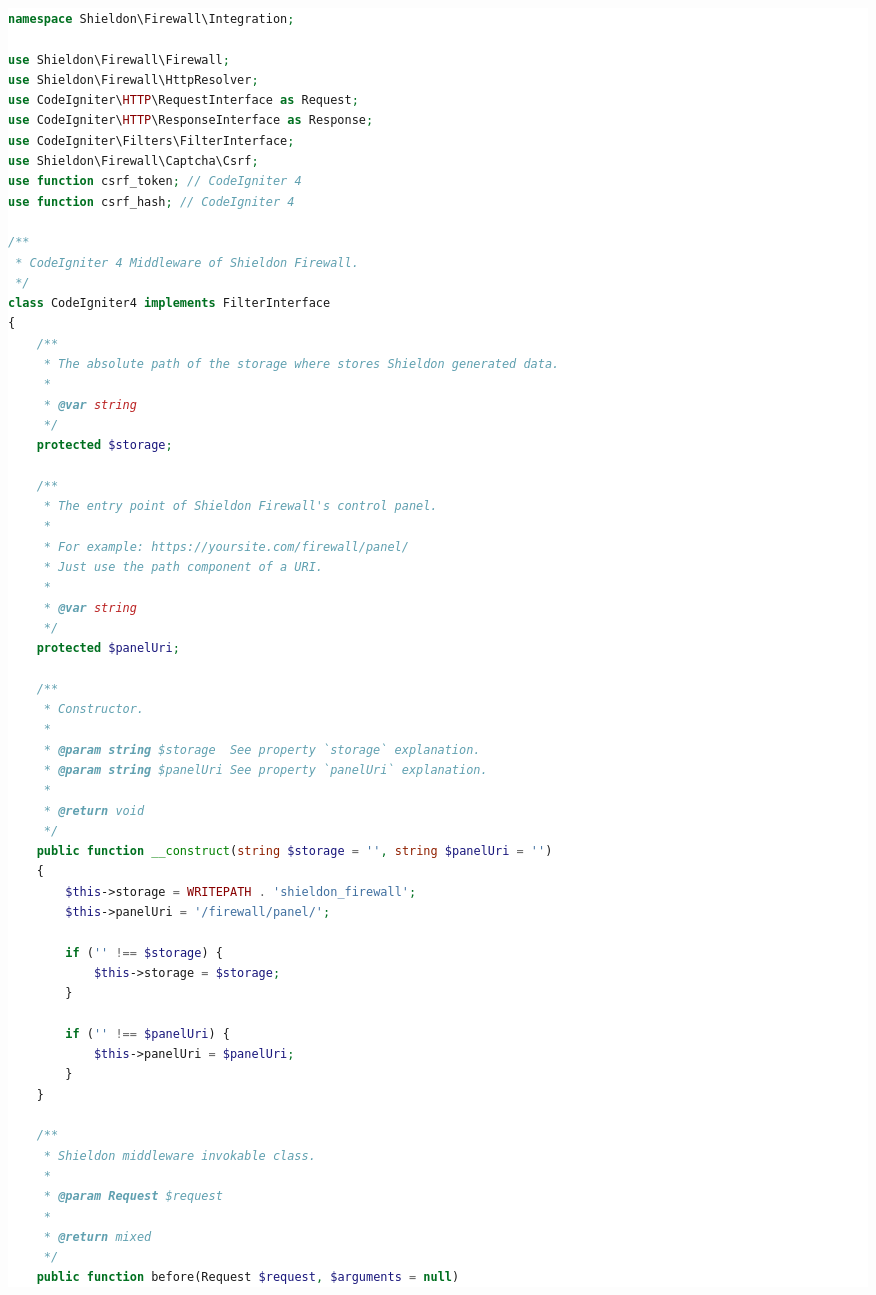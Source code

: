 ```php
namespace Shieldon\Firewall\Integration;

use Shieldon\Firewall\Firewall;
use Shieldon\Firewall\HttpResolver;
use CodeIgniter\HTTP\RequestInterface as Request;
use CodeIgniter\HTTP\ResponseInterface as Response;
use CodeIgniter\Filters\FilterInterface;
use Shieldon\Firewall\Captcha\Csrf;
use function csrf_token; // CodeIgniter 4
use function csrf_hash; // CodeIgniter 4

/**
 * CodeIgniter 4 Middleware of Shieldon Firewall.
 */
class CodeIgniter4 implements FilterInterface
{
    /**
     * The absolute path of the storage where stores Shieldon generated data.
     *
     * @var string
     */
    protected $storage;

    /**
     * The entry point of Shieldon Firewall's control panel.
     *
     * For example: https://yoursite.com/firewall/panel/
     * Just use the path component of a URI.
     *
     * @var string
     */
    protected $panelUri;

    /**
     * Constructor.
     *
     * @param string $storage  See property `storage` explanation.
     * @param string $panelUri See property `panelUri` explanation.
     *
     * @return void
     */
    public function __construct(string $storage = '', string $panelUri = '')
    {
        $this->storage = WRITEPATH . 'shieldon_firewall';
        $this->panelUri = '/firewall/panel/';

        if ('' !== $storage) {
            $this->storage = $storage;
        }

        if ('' !== $panelUri) {
            $this->panelUri = $panelUri;
        }
    }

    /**
     * Shieldon middleware invokable class.
     *
     * @param Request $request
     *
     * @return mixed
     */
    public function before(Request $request, $arguments = null)
```